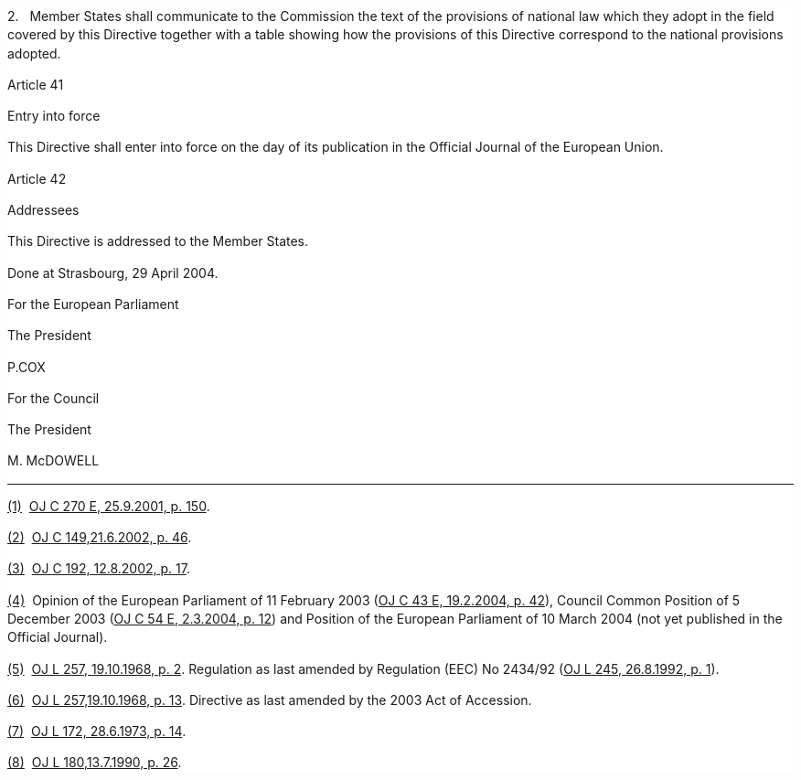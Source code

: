 2.   Member States shall communicate to the Commission the text of the provisions of national law which they adopt in the field covered by this Directive together with a table showing how the provisions of this Directive correspond to the national provisions adopted.

Article 41

Entry into force

This Directive shall enter into force on the day of its publication in the Official Journal of the European Union.

Article 42

Addressees

This Directive is addressed to the Member States.

Done at Strasbourg, 29 April 2004.

For the European Parliament

The President

P.COX

For the Council

The President

M. McDOWELL

* * *

[(1)](#ntc1-L_2004158EN.01007701-E0001)  [OJ C 270 E, 25.9.2001, p. 150](./../../../../legal-content/EN/AUTO/?uri=OJ:C:2001:270:TOC).

[(2)](#ntc2-L_2004158EN.01007701-E0002)  [OJ C 149,21.6.2002, p. 46](./../../../../legal-content/EN/AUTO/?uri=OJ:C:2002:149:TOC).

[(3)](#ntc3-L_2004158EN.01007701-E0003)  [OJ C 192, 12.8.2002, p. 17](./../../../../legal-content/EN/AUTO/?uri=OJ:C:2002:192:TOC).

[(4)](#ntc4-L_2004158EN.01007701-E0004)  Opinion of the European Parliament of 11 February 2003 ([OJ C 43 E, 19.2.2004, p. 42](./../../../../legal-content/EN/AUTO/?uri=OJ:C:2004:043:TOC)), Council Common Position of 5 December 2003 ([OJ C 54 E, 2.3.2004, p. 12](./../../../../legal-content/EN/AUTO/?uri=OJ:C:2004:054:TOC)) and Position of the European Parliament of 10 March 2004 (not yet published in the Official Journal).

[(5)](#ntc5-L_2004158EN.01007701-E0005)  [OJ L 257, 19.10.1968, p. 2](./../../../../legal-content/EN/AUTO/?uri=OJ:L:1968:257:TOC). Regulation as last amended by Regulation (EEC) No 2434/92 ([OJ L 245, 26.8.1992, p. 1](./../../../../legal-content/EN/AUTO/?uri=OJ:L:1992:245:TOC)).

[(6)](#ntc6-L_2004158EN.01007701-E0006)  [OJ L 257,19.10.1968, p. 13](./../../../../legal-content/EN/AUTO/?uri=OJ:L:1968:257:TOC). Directive as last amended by the 2003 Act of Accession.

[(7)](#ntc7-L_2004158EN.01007701-E0007)  [OJ L 172, 28.6.1973, p. 14](./../../../../legal-content/EN/AUTO/?uri=OJ:L:1973:172:TOC).

[(8)](#ntc8-L_2004158EN.01007701-E0008)  [OJ L 180,13.7.1990, p. 26](./../../../../legal-content/EN/AUTO/?uri=OJ:L:1990:180:TOC).
